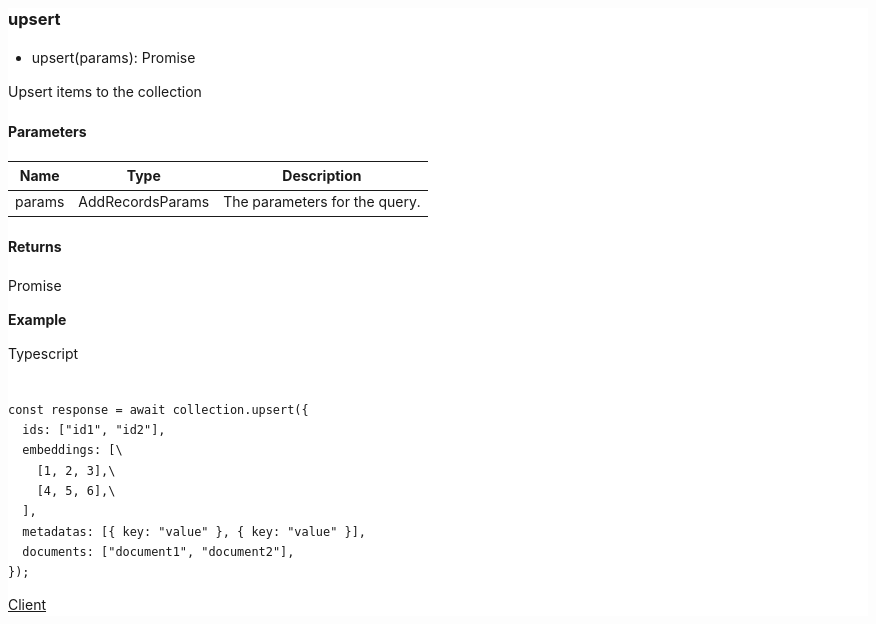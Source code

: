 ### upsert

- upsert(params): Promise<void>

Upsert items to the collection

#### Parameters

| Name | Type | Description |
| --- | --- | --- |
| params | AddRecordsParams | The parameters for the query. |

#### Returns

Promise<void>

**Example**

Typescript

```

const response = await collection.upsert({
  ids: ["id1", "id2"],
  embeddings: [\
    [1, 2, 3],\
    [4, 5, 6],\
  ],
  metadatas: [{ key: "value" }, { key: "value" }],
  documents: ["document1", "document2"],
});

```

[Client](https://docs.trychroma.com/reference/js/client)
